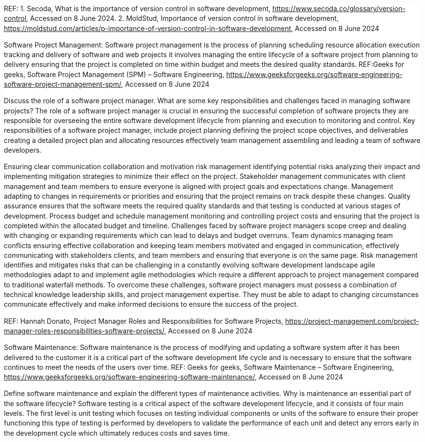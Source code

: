 REF: 1. Secoda, What is the importance of version control in software development, https://www.secoda.co/glossary/version-control, Accessed on 8 June 2024.
2. MoldStud, Importance of  version control in software development, https://moldstud.com/articles/p-importance-of-version-control-in-software-development, Accessed on 8 June 2024

Software Project Management: Software project management is the process of planning scheduling resource allocation execution tracking and delivery of software and web projects it involves managing the entire lifecycle of a software project from planning to delivery ensuring that the project is completed on time within budget and meets the desired quality standards.
REF:Geeks for geeks, Software Project Management (SPM) – Software Engineering, https://www.geeksforgeeks.org/software-engineering-software-project-management-spm/, Accessed on 8 June 2024 

Discuss the role of a software project manager. What are some key responsibilities and challenges faced in managing software projects?
The role of a software project manager is crucial in ensuring the successful completion of software projects they are responsible for overseeing the entire software development lifecycle from planning and execution to monitoring and control.
Key responsibilities of a software project manager, include project planning defining the project scope objectives, and deliverables creating a detailed project plan and allocating resources effectively team management assembling and leading a team of software developers.

Ensuring clear communication collaboration and motivation risk management identifying potential risks analyzing their impact and implementing mitigation strategies to minimize their effect on the project. Stakeholder management communicates with client management and team members to ensure everyone is aligned with project goals and expectations change.
Management adapting to changes in requirements or priorities and ensuring that the project remains on track despite these changes.  Quality assurance ensures that the software meets the required quality standards and that testing is conducted at various stages of development. Process budget and schedule management monitoring and controlling project costs and ensuring that the project is completed within the allocated budget and timeline.
Challenges faced by software project managers scope creep and dealing with changing or expanding requirements which can lead to delays and budget overruns. Team dynamics managing team conflicts ensuring effective collaboration and keeping team members motivated and engaged in communication, effectively communicating with stakeholders clients, and team members and ensuring that everyone is on the same page.
 Risk management identifies and mitigates risks that can be challenging in a constantly evolving software development landscape agile methodologies adapt to and implement agile methodologies which require a different approach to project management compared to traditional waterfall methods.
 To overcome these challenges, software project managers must possess a combination of technical knowledge leadership skills, and project management expertise.  They must be able to adapt to changing circumstances communicate effectively and make informed decisions to ensure the success of the project.
 
REF: Hannah Donato, Project Manager Roles and Responsibilities for Software Projects, https://project-management.com/project-manager-roles-responsibilities-software-projects/, Accessed on 8 June 2024

Software Maintenance: Software maintenance is the process of modifying and updating a software system after it has been delivered to the customer it is a critical part of the software development life cycle and is necessary to ensure that the software continues to meet the needs of the users over time.
REF: Geeks for geeks, Software Maintenance – Software Engineering, https://www.geeksforgeeks.org/software-engineering-software-maintenance/, Accessed on 8 June 2024

Define software maintenance and explain the different types of maintenance activities. Why is maintenance an essential part of the software lifecycle?
Software testing is a critical aspect of the software development lifecycle, and it consists of four main levels. The first level is unit testing which focuses on testing individual components or units of the software to ensure their proper functioning this type of testing is performed by developers to validate the performance of each unit and detect any errors early in the development cycle which ultimately reduces costs and saves time.
